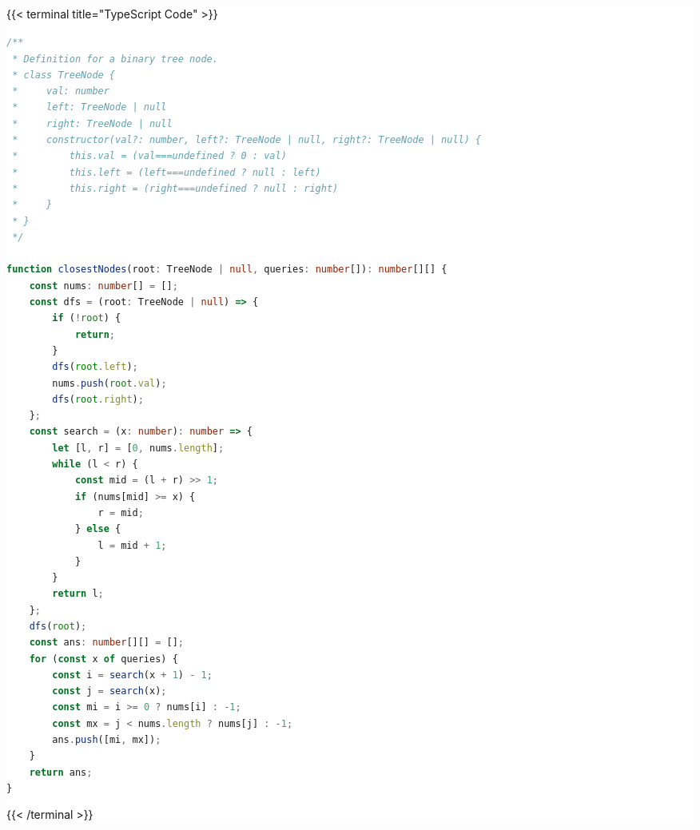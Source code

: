 {{< terminal title="TypeScript Code" >}}
```ts
/**
 * Definition for a binary tree node.
 * class TreeNode {
 *     val: number
 *     left: TreeNode | null
 *     right: TreeNode | null
 *     constructor(val?: number, left?: TreeNode | null, right?: TreeNode | null) {
 *         this.val = (val===undefined ? 0 : val)
 *         this.left = (left===undefined ? null : left)
 *         this.right = (right===undefined ? null : right)
 *     }
 * }
 */

function closestNodes(root: TreeNode | null, queries: number[]): number[][] {
    const nums: number[] = [];
    const dfs = (root: TreeNode | null) => {
        if (!root) {
            return;
        }
        dfs(root.left);
        nums.push(root.val);
        dfs(root.right);
    };
    const search = (x: number): number => {
        let [l, r] = [0, nums.length];
        while (l < r) {
            const mid = (l + r) >> 1;
            if (nums[mid] >= x) {
                r = mid;
            } else {
                l = mid + 1;
            }
        }
        return l;
    };
    dfs(root);
    const ans: number[][] = [];
    for (const x of queries) {
        const i = search(x + 1) - 1;
        const j = search(x);
        const mi = i >= 0 ? nums[i] : -1;
        const mx = j < nums.length ? nums[j] : -1;
        ans.push([mi, mx]);
    }
    return ans;
}
```
{{< /terminal >}}




